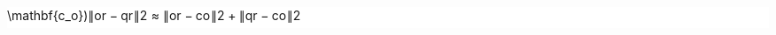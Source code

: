 \mathbf{c_o})</annotation></semantics></math></span><span class="katex-html" aria-hidden="true"><span class="base"><span class="strut" style="height:1em;vertical-align:-0.25em;"></span><span class="mopen">∥</span><span class="mord"><span class="mord mathbf">o</span><span class="msupsub"><span class="vlist-t vlist-t2"><span class="vlist-r"><span class="vlist" style="height:0.1611em;"><span style="top:-2.55em;margin-left:0em;margin-right:0.05em;"><span class="pstrut" style="height:2.7em;"></span><span class="sizing reset-size6 size3 mtight"><span class="mord mathbf mtight">r</span></span></span></span><span class="vlist-s">​</span></span><span class="vlist-r"><span class="vlist" style="height:0.15em;"><span></span></span></span></span></span></span><span class="mspace" style="margin-right:0.2222em;"></span><span class="mbin">−</span><span class="mspace" style="margin-right:0.2222em;"></span></span><span class="base"><span class="strut" style="height:1.1141em;vertical-align:-0.25em;"></span><span class="mord"><span class="mord mathbf">q</span><span class="msupsub"><span class="vlist-t vlist-t2"><span class="vlist-r"><span class="vlist" style="height:0.1611em;"><span style="top:-2.55em;margin-left:0em;margin-right:0.05em;"><span class="pstrut" style="height:2.7em;"></span><span class="sizing reset-size6 size3 mtight"><span class="mord mathbf mtight">r</span></span></span></span><span class="vlist-s">​</span></span><span class="vlist-r"><span class="vlist" style="height:0.15em;"><span></span></span></span></span></span></span><span class="mclose"><span class="mclose">∥</span><span class="msupsub"><span class="vlist-t"><span class="vlist-r"><span class="vlist" style="height:0.8641em;"><span style="top:-3.113em;margin-right:0.05em;"><span class="pstrut" style="height:2.7em;"></span><span class="sizing reset-size6 size3 mtight"><span class="mord mtight">2</span></span></span></span></span></span></span></span><span class="mspace" style="margin-right:0.2778em;"></span><span class="mrel">≈</span><span class="mspace" style="margin-right:0.2778em;"></span></span><span class="base"><span class="strut" style="height:1em;vertical-align:-0.25em;"></span><span class="mopen">∥</span><span class="mord"><span class="mord mathbf">o</span><span class="msupsub"><span class="vlist-t vlist-t2"><span class="vlist-r"><span class="vlist" style="height:0.1611em;"><span style="top:-2.55em;margin-left:0em;margin-right:0.05em;"><span class="pstrut" style="height:2.7em;"></span><span class="sizing reset-size6 size3 mtight"><span class="mord mathbf mtight">r</span></span></span></span><span class="vlist-s">​</span></span><span class="vlist-r"><span class="vlist" style="height:0.15em;"><span></span></span></span></span></span></span><span class="mspace" style="margin-right:0.2222em;"></span><span class="mbin">−</span><span class="mspace" style="margin-right:0.2222em;"></span></span><span class="base"><span class="strut" style="height:1.1141em;vertical-align:-0.25em;"></span><span class="mord"><span class="mord mathbf">c</span><span class="msupsub"><span class="vlist-t vlist-t2"><span class="vlist-r"><span class="vlist" style="height:0.1611em;"><span style="top:-2.55em;margin-left:0em;margin-right:0.05em;"><span class="pstrut" style="height:2.7em;"></span><span class="sizing reset-size6 size3 mtight"><span class="mord mathbf mtight">o</span></span></span></span><span class="vlist-s">​</span></span><span class="vlist-r"><span class="vlist" style="height:0.15em;"><span></span></span></span></span></span></span><span class="mclose"><span class="mclose">∥</span><span class="msupsub"><span class="vlist-t"><span class="vlist-r"><span class="vlist" style="height:0.8641em;"><span style="top:-3.113em;margin-right:0.05em;"><span class="pstrut" style="height:2.7em;"></span><span class="sizing reset-size6 size3 mtight"><span class="mord mtight">2</span></span></span></span></span></span></span></span><span class="mspace" style="margin-right:0.2222em;"></span><span class="mbin">+</span><span class="mspace" style="margin-right:0.2222em;"></span></span><span class="base"><span class="strut" style="height:1em;vertical-align:-0.25em;"></span><span class="mopen">∥</span><span class="mord"><span class="mord mathbf">q</span><span class="msupsub"><span class="vlist-t vlist-t2"><span class="vlist-r"><span class="vlist" style="height:0.1611em;"><span style="top:-2.55em;margin-left:0em;margin-right:0.05em;"><span class="pstrut" style="height:2.7em;"></span><span class="sizing reset-size6 size3 mtight"><span class="mord mathbf mtight">r</span></span></span></span><span class="vlist-s">​</span></span><span class="vlist-r"><span class="vlist" style="height:0.15em;"><span></span></span></span></span></span></span><span class="mspace" style="margin-right:0.2222em;"></span><span class="mbin">−</span><span class="mspace" style="margin-right:0.2222em;"></span></span><span class="base"><span class="strut" style="height:1.1141em;vertical-align:-0.25em;"></span><span class="mord"><span class="mord mathbf">c</span><span class="msupsub"><span class="vlist-t vlist-t2"><span class="vlist-r"><span class="vlist" style="height:0.1611em;"><span style="top:-2.55em;margin-left:0em;margin-right:0.05em;"><span class="pstrut" style="height:2.7em;"></span><span class="sizing reset-size6 size3 mtight"><span class="mord mathbf mtight">o</span></span></span></span><span class="vlist-s">​</span></span><span class="vlist-r"><span class="vlist" style="height:0.15em;"><span></span></span></span></span></span></span><span class="mclose"><span class="mclose">∥</span><span class="msupsub"><span class="vlist-t"><span class="vlist-r"><span class="vlist" style="height:0.8641em;"><span style="top:-3.113em;margin-right:0.05em;"><span class="pstrut" style="height:2.7em;"></span><span class="sizing reset-size6 size3 mtight"><span class="mord mtight">2</span></span></span></span></span></span></span></span>